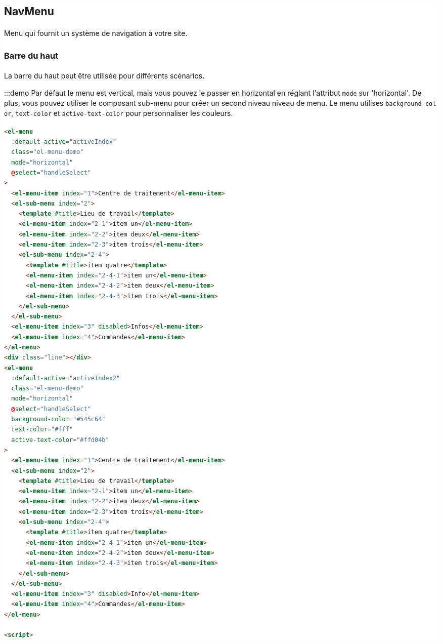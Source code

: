 ## NavMenu

Menu qui fournit un système de navigation à votre site.

### Barre du haut

La barre du haut peut être utilisée pour différents scénarios.

:::demo Par défaut le menu est vertical, mais vous pouvez le passer en horizontal en réglant l'attribut `mode` sur 'horizontal'. De plus, vous pouvez utiliser le composant sub-menu pour créer un second niveau niveau de menu. Le menu utilises `background-color`, `text-color` et `active-text-color` pour personnaliser les couleurs.

```html
<el-menu
  :default-active="activeIndex"
  class="el-menu-demo"
  mode="horizontal"
  @select="handleSelect"
>
  <el-menu-item index="1">Centre de traitement</el-menu-item>
  <el-sub-menu index="2">
    <template #title>Lieu de travail</template>
    <el-menu-item index="2-1">item un</el-menu-item>
    <el-menu-item index="2-2">item deux</el-menu-item>
    <el-menu-item index="2-3">item trois</el-menu-item>
    <el-sub-menu index="2-4">
      <template #title>item quatre</template>
      <el-menu-item index="2-4-1">item un</el-menu-item>
      <el-menu-item index="2-4-2">item deux</el-menu-item>
      <el-menu-item index="2-4-3">item trois</el-menu-item>
    </el-sub-menu>
  </el-sub-menu>
  <el-menu-item index="3" disabled>Infos</el-menu-item>
  <el-menu-item index="4">Commandes</el-menu-item>
</el-menu>
<div class="line"></div>
<el-menu
  :default-active="activeIndex2"
  class="el-menu-demo"
  mode="horizontal"
  @select="handleSelect"
  background-color="#545c64"
  text-color="#fff"
  active-text-color="#ffd04b"
>
  <el-menu-item index="1">Centre de traitement</el-menu-item>
  <el-sub-menu index="2">
    <template #title>Lieu de travail</template>
    <el-menu-item index="2-1">item un</el-menu-item>
    <el-menu-item index="2-2">item deux</el-menu-item>
    <el-menu-item index="2-3">item trois</el-menu-item>
    <el-sub-menu index="2-4">
      <template #title>item quatre</template>
      <el-menu-item index="2-4-1">item un</el-menu-item>
      <el-menu-item index="2-4-2">item deux</el-menu-item>
      <el-menu-item index="2-4-3">item trois</el-menu-item>
    </el-sub-menu>
  </el-sub-menu>
  <el-menu-item index="3" disabled>Info</el-menu-item>
  <el-menu-item index="4">Commandes</el-menu-item>
</el-menu>

<script>
```